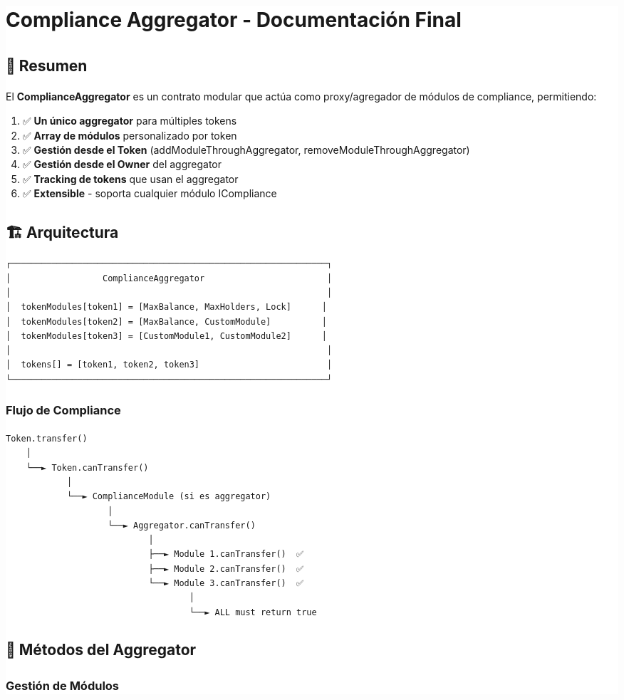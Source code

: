 # Compliance Aggregator - Documentación Final

## 🎯 Resumen

El **ComplianceAggregator** es un contrato modular que actúa como proxy/agregador de módulos de compliance, permitiendo:

1. ✅ **Un único aggregator** para múltiples tokens
2. ✅ **Array de módulos** personalizado por token
3. ✅ **Gestión desde el Token** (addModuleThroughAggregator, removeModuleThroughAggregator)
4. ✅ **Gestión desde el Owner** del aggregator
5. ✅ **Tracking de tokens** que usan el aggregator
6. ✅ **Extensible** - soporta cualquier módulo ICompliance

## 🏗️ Arquitectura

```
┌──────────────────────────────────────────────────────────────┐
│                  ComplianceAggregator                        │
│                                                              │
│  tokenModules[token1] = [MaxBalance, MaxHolders, Lock]      │
│  tokenModules[token2] = [MaxBalance, CustomModule]          │
│  tokenModules[token3] = [CustomModule1, CustomModule2]      │
│                                                              │
│  tokens[] = [token1, token2, token3]                         │
└──────────────────────────────────────────────────────────────┘
```

### Flujo de Compliance

```
Token.transfer()
    │
    └──► Token.canTransfer()
            │
            └──► ComplianceModule (si es aggregator)
                    │
                    └──► Aggregator.canTransfer()
                            │
                            ├──► Module 1.canTransfer()  ✅
                            ├──► Module 2.canTransfer()  ✅
                            └──► Module 3.canTransfer()  ✅
                                    │
                                    └──► ALL must return true
```

## 📖 Métodos del Aggregator

### Gestión de Módulos
